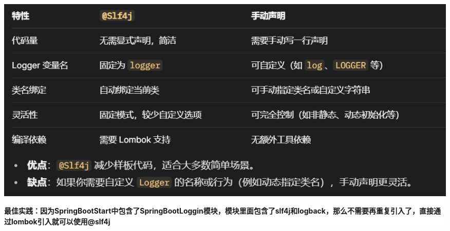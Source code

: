![1743476485051-fa622096-5290-48e3-bc97-e6f5ee18e9d8.png](./img/WBdspCEgKQ7-dOit/1743476485051-fa622096-5290-48e3-bc97-e6f5ee18e9d8-655971.png)

**最佳实践：因为SpringBootStart中包含了SpringBootLoggin模块，模块里面包含了slf4j和logback，那么不需要再重复引入了，直接通过lombok引入就可以使用@slf4j**
